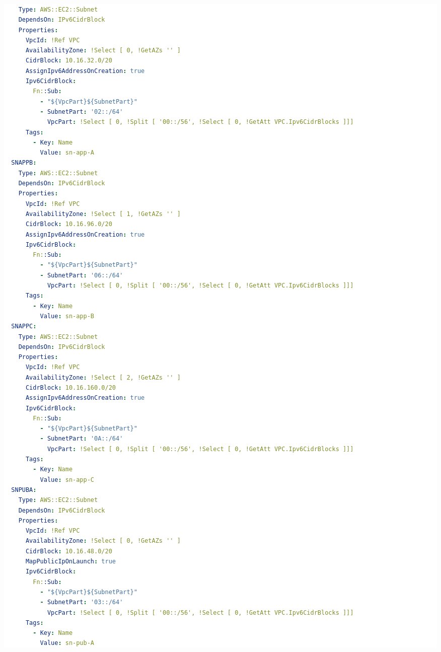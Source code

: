 ```yaml
    Type: AWS::EC2::Subnet
    DependsOn: IPv6CidrBlock
    Properties:
      VpcId: !Ref VPC
      AvailabilityZone: !Select [ 0, !GetAZs '' ]
      CidrBlock: 10.16.32.0/20
      AssignIpv6AddressOnCreation: true
      Ipv6CidrBlock: 
        Fn::Sub:
          - "${VpcPart}${SubnetPart}"
          - SubnetPart: '02::/64'
            VpcPart: !Select [ 0, !Split [ '00::/56', !Select [ 0, !GetAtt VPC.Ipv6CidrBlocks ]]]
      Tags:
        - Key: Name
          Value: sn-app-A
  SNAPPB:
    Type: AWS::EC2::Subnet
    DependsOn: IPv6CidrBlock
    Properties:
      VpcId: !Ref VPC
      AvailabilityZone: !Select [ 1, !GetAZs '' ]
      CidrBlock: 10.16.96.0/20
      AssignIpv6AddressOnCreation: true
      Ipv6CidrBlock: 
        Fn::Sub:
          - "${VpcPart}${SubnetPart}"
          - SubnetPart: '06::/64'
            VpcPart: !Select [ 0, !Split [ '00::/56', !Select [ 0, !GetAtt VPC.Ipv6CidrBlocks ]]]
      Tags:
        - Key: Name
          Value: sn-app-B
  SNAPPC:
    Type: AWS::EC2::Subnet
    DependsOn: IPv6CidrBlock
    Properties:
      VpcId: !Ref VPC
      AvailabilityZone: !Select [ 2, !GetAZs '' ]
      CidrBlock: 10.16.160.0/20
      AssignIpv6AddressOnCreation: true
      Ipv6CidrBlock: 
        Fn::Sub:
          - "${VpcPart}${SubnetPart}"
          - SubnetPart: '0A::/64'
            VpcPart: !Select [ 0, !Split [ '00::/56', !Select [ 0, !GetAtt VPC.Ipv6CidrBlocks ]]]
      Tags:
        - Key: Name
          Value: sn-app-C
  SNPUBA:
    Type: AWS::EC2::Subnet
    DependsOn: IPv6CidrBlock
    Properties:
      VpcId: !Ref VPC
      AvailabilityZone: !Select [ 0, !GetAZs '' ]
      CidrBlock: 10.16.48.0/20
      MapPublicIpOnLaunch: true
      Ipv6CidrBlock: 
        Fn::Sub:
          - "${VpcPart}${SubnetPart}"
          - SubnetPart: '03::/64'
            VpcPart: !Select [ 0, !Split [ '00::/56', !Select [ 0, !GetAtt VPC.Ipv6CidrBlocks ]]]
      Tags:
        - Key: Name
          Value: sn-pub-A
```